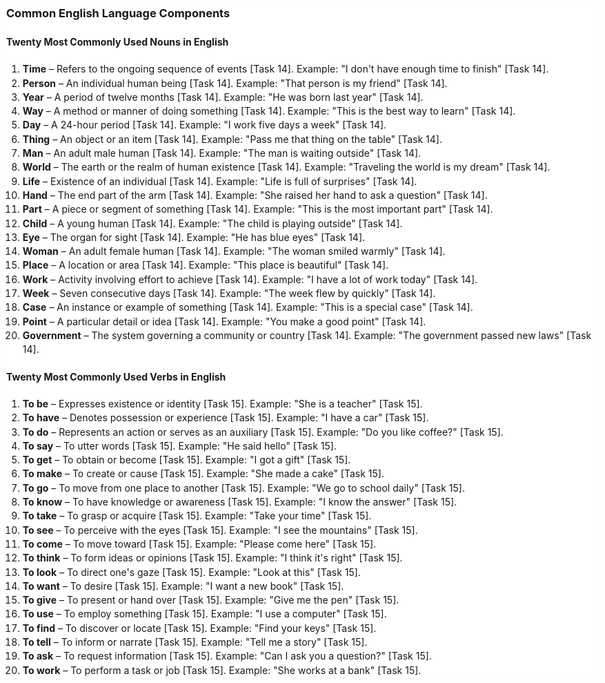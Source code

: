 ### Common English Language Components

#### Twenty Most Commonly Used Nouns in English

1.  **Time** – Refers to the ongoing sequence of events [Task 14]. Example: "I don't have enough time to finish" [Task 14].
2.  **Person** – An individual human being [Task 14]. Example: "That person is my friend" [Task 14].
3.  **Year** – A period of twelve months [Task 14]. Example: "He was born last year" [Task 14].
4.  **Way** – A method or manner of doing something [Task 14]. Example: "This is the best way to learn" [Task 14].
5.  **Day** – A 24-hour period [Task 14]. Example: "I work five days a week" [Task 14].
6.  **Thing** – An object or an item [Task 14]. Example: "Pass me that thing on the table" [Task 14].
7.  **Man** – An adult male human [Task 14]. Example: "The man is waiting outside" [Task 14].
8.  **World** – The earth or the realm of human existence [Task 14]. Example: "Traveling the world is my dream" [Task 14].
9.  **Life** – Existence of an individual [Task 14]. Example: "Life is full of surprises" [Task 14].
10. **Hand** – The end part of the arm [Task 14]. Example: "She raised her hand to ask a question" [Task 14].
11. **Part** – A piece or segment of something [Task 14]. Example: "This is the most important part" [Task 14].
12. **Child** – A young human [Task 14]. Example: "The child is playing outside" [Task 14].
13. **Eye** – The organ for sight [Task 14]. Example: "He has blue eyes" [Task 14].
14. **Woman** – An adult female human [Task 14]. Example: "The woman smiled warmly" [Task 14].
15. **Place** – A location or area [Task 14]. Example: "This place is beautiful" [Task 14].
16. **Work** – Activity involving effort to achieve [Task 14]. Example: "I have a lot of work today" [Task 14].
17. **Week** – Seven consecutive days [Task 14]. Example: "The week flew by quickly" [Task 14].
18. **Case** – An instance or example of something [Task 14]. Example: "This is a special case" [Task 14].
19. **Point** – A particular detail or idea [Task 14]. Example: "You make a good point" [Task 14].
20. **Government** – The system governing a community or country [Task 14]. Example: "The government passed new laws" [Task 14].

#### Twenty Most Commonly Used Verbs in English

1.  **To be** – Expresses existence or identity [Task 15]. Example: "She is a teacher" [Task 15].
2.  **To have** – Denotes possession or experience [Task 15]. Example: "I have a car" [Task 15].
3.  **To do** – Represents an action or serves as an auxiliary [Task 15]. Example: "Do you like coffee?" [Task 15].
4.  **To say** – To utter words [Task 15]. Example: "He said hello" [Task 15].
5.  **To get** – To obtain or become [Task 15]. Example: "I got a gift" [Task 15].
6.  **To make** – To create or cause [Task 15]. Example: "She made a cake" [Task 15].
7.  **To go** – To move from one place to another [Task 15]. Example: "We go to school daily" [Task 15].
8.  **To know** – To have knowledge or awareness [Task 15]. Example: "I know the answer" [Task 15].
9.  **To take** – To grasp or acquire [Task 15]. Example: "Take your time" [Task 15].
10. **To see** – To perceive with the eyes [Task 15]. Example: "I see the mountains" [Task 15].
11. **To come** – To move toward [Task 15]. Example: "Please come here" [Task 15].
12. **To think** – To form ideas or opinions [Task 15]. Example: "I think it's right" [Task 15].
13. **To look** – To direct one's gaze [Task 15]. Example: "Look at this" [Task 15].
14. **To want** – To desire [Task 15]. Example: "I want a new book" [Task 15].
15. **To give** – To present or hand over [Task 15]. Example: "Give me the pen" [Task 15].
16. **To use** – To employ something [Task 15]. Example: "I use a computer" [Task 15].
17. **To find** – To discover or locate [Task 15]. Example: "Find your keys" [Task 15].
18. **To tell** – To inform or narrate [Task 15]. Example: "Tell me a story" [Task 15].
19. **To ask** – To request information [Task 15]. Example: "Can I ask you a question?" [Task 15].
20. **To work** – To perform a task or job [Task 15]. Example: "She works at a bank" [Task 15].

